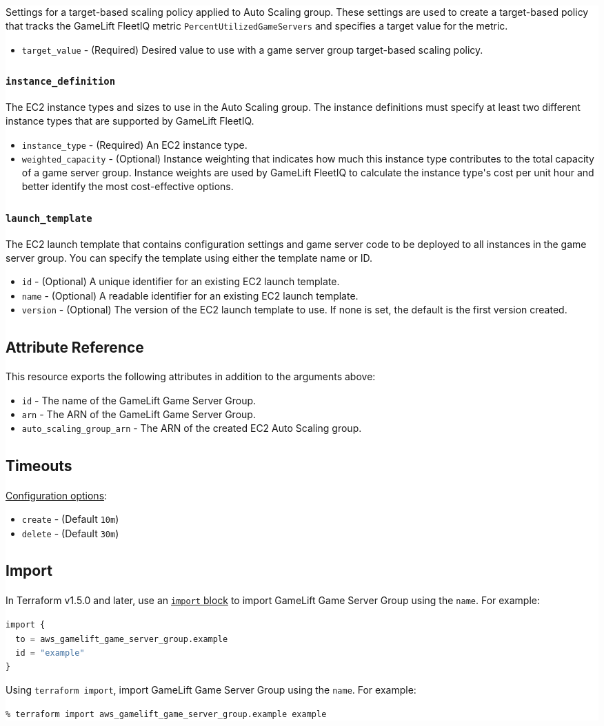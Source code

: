 Settings for a target-based scaling policy applied to Auto Scaling group.
These settings are used to create a target-based policy that tracks the GameLift FleetIQ metric `PercentUtilizedGameServers`
and specifies a target value for the metric.

* `target_value` - (Required) Desired value to use with a game server group target-based scaling policy.

### `instance_definition`

The EC2 instance types and sizes to use in the Auto Scaling group.
The instance definitions must specify at least two different instance types that are supported by GameLift FleetIQ.

* `instance_type` - (Required) An EC2 instance type.
* `weighted_capacity` - (Optional) Instance weighting that indicates how much this instance type contributes
  to the total capacity of a game server group.
  Instance weights are used by GameLift FleetIQ to calculate the instance type's cost per unit hour and better identify
  the most cost-effective options.

### `launch_template`

The EC2 launch template that contains configuration settings and game server code to be deployed to all instances in the game server group.
You can specify the template using either the template name or ID.

* `id` - (Optional) A unique identifier for an existing EC2 launch template.
* `name` - (Optional) A readable identifier for an existing EC2 launch template.
* `version` - (Optional) The version of the EC2 launch template to use. If none is set, the default is the first version created.

## Attribute Reference

This resource exports the following attributes in addition to the arguments above:

* `id` - The name of the GameLift Game Server Group.
* `arn` - The ARN of the GameLift Game Server Group.
* `auto_scaling_group_arn` - The ARN of the created EC2 Auto Scaling group.

## Timeouts

[Configuration options](https://developer.hashicorp.com/terraform/language/resources/syntax#operation-timeouts):

* `create` - (Default `10m`)
* `delete` - (Default `30m`)

## Import

In Terraform v1.5.0 and later, use an [`import` block](https://developer.hashicorp.com/terraform/language/import) to import GameLift Game Server Group using the `name`. For example:

```terraform
import {
  to = aws_gamelift_game_server_group.example
  id = "example"
}
```

Using `terraform import`, import GameLift Game Server Group using the `name`. For example:

```console
% terraform import aws_gamelift_game_server_group.example example
```
